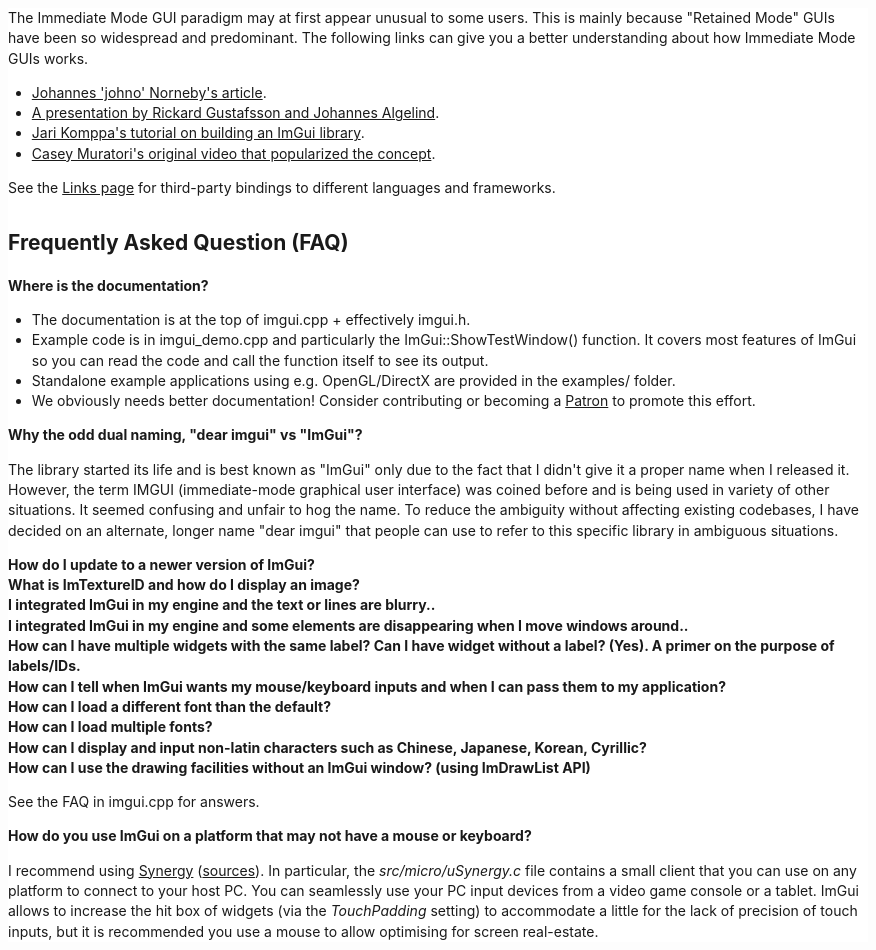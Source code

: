 The Immediate Mode GUI paradigm may at first appear unusual to some users. This is mainly because "Retained Mode" GUIs have been so widespread and predominant. The following links can give you a better understanding about how Immediate Mode GUIs works. 
- [Johannes 'johno' Norneby's article](http://www.johno.se/book/imgui.html).
- [A presentation by Rickard Gustafsson and Johannes Algelind](http://www.cse.chalmers.se/edu/year/2011/course/TDA361/Advanced%20Computer%20Graphics/IMGUI.pdf).
- [Jari Komppa's tutorial on building an ImGui library](http://iki.fi/sol/imgui/).
- [Casey Muratori's original video that popularized the concept](https://mollyrocket.com/861).

See the [Links page](https://github.com/ocornut/imgui/wiki/Links) for third-party bindings to different languages and frameworks.

Frequently Asked Question (FAQ)
-------------------------------

<b>Where is the documentation?</b>

- The documentation is at the top of imgui.cpp + effectively imgui.h. 
- Example code is in imgui_demo.cpp and particularly the ImGui::ShowTestWindow() function. It covers most features of ImGui so you can read the code and call the function itself to see its output. 
- Standalone example applications using e.g. OpenGL/DirectX are provided in the examples/ folder. 
- We obviously needs better documentation! Consider contributing or becoming a [Patron](http://www.patreon.com/imgui) to promote this effort.

<b>Why the odd dual naming, "dear imgui" vs "ImGui"?</b>

The library started its life and is best known as "ImGui" only due to the fact that I didn't give it a proper name when I released it. However, the term IMGUI (immediate-mode graphical user interface) was coined before and is being used in variety of other situations. It seemed confusing and unfair to hog the name. To reduce the ambiguity without affecting existing codebases, I have decided on an alternate, longer name "dear imgui" that people can use to refer to this specific library in ambiguous situations.

<b>How do I update to a newer version of ImGui?</b>
<br><b>What is ImTextureID and how do I display an image?</b>
<br><b>I integrated ImGui in my engine and the text or lines are blurry..</b>
<br><b>I integrated ImGui in my engine and some elements are disappearing when I move windows around..</b>
<br><b>How can I have multiple widgets with the same label? Can I have widget without a label? (Yes). A primer on the purpose of labels/IDs.</b>
<br><b>How can I tell when ImGui wants my mouse/keyboard inputs and when I can pass them to my application?</b>
<br><b>How can I load a different font than the default?</b>
<br><b>How can I load multiple fonts?</b>
<br><b>How can I display and input non-latin characters such as Chinese, Japanese, Korean, Cyrillic?</b>
<br><b>How can I use the drawing facilities without an ImGui window? (using ImDrawList API)</b>

See the FAQ in imgui.cpp for answers.

<b>How do you use ImGui on a platform that may not have a mouse or keyboard?</b>

I recommend using [Synergy](http://synergy-project.org) ([sources](https://github.com/synergy/synergy)). In particular, the _src/micro/uSynergy.c_ file contains a small client that you can use on any platform to connect to your host PC. You can seamlessly use your PC input devices from a video game console or a tablet. ImGui allows to increase the hit box of widgets (via the _TouchPadding_ setting) to accommodate a little for the lack of precision of touch inputs, but it is recommended you use a mouse to allow optimising for screen real-estate.
